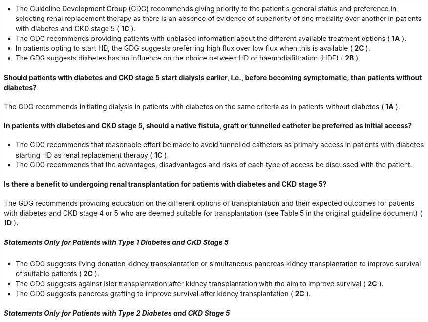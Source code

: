 
  * The Guideline Development Group (GDG) recommends giving priority to the patient's general status and preference in selecting renal replacement therapy as there is an absence of evidence of superiority of one modality over another in patients with diabetes and CKD stage 5 ( **1C** ). 
  * The GDG recommends providing patients with unbiased information about the different available treatment options ( **1A** ). 
  * In patients opting to start HD, the GDG suggests preferring high flux over low flux when this is available ( **2C** ). 
  * The GDG suggests diabetes has no influence on the choice between HD or haemodiafiltration (HDF) ( **2B** ). 




####  Should patients with diabetes and CKD stage 5 start dialysis earlier, i.e., before becoming symptomatic, than patients without diabetes? 


The GDG recommends initiating dialysis in patients with diabetes on the same criteria as in patients without diabetes ( **1A** ). 


####  In patients with diabetes and CKD stage 5, should a native fistula, graft or tunnelled catheter be preferred as initial access? 


  * The GDG recommends that reasonable effort be made to avoid tunnelled catheters as primary access in patients with diabetes starting HD as renal replacement therapy ( **1C** ). 
  * The GDG recommends that the advantages, disadvantages and risks of each type of access be discussed with the patient. 




####  Is there a benefit to undergoing renal transplantation for patients with diabetes and CKD stage 5? 


The GDG recommends providing education on the different options of transplantation and their expected outcomes for patients with diabetes and CKD stage 4 or 5 who are deemed suitable for transplantation (see Table 5 in the original guideline document) ( **1D** ). 


#####  Statements Only for Patients with Type 1 Diabetes and CKD Stage 5 


  * The GDG suggests living donation kidney transplantation or simultaneous pancreas kidney transplantation to improve survival of suitable patients ( **2C** ). 
  * The GDG suggests against islet transplantation after kidney transplantation with the aim to improve survival ( **2C** ). 
  * The GDG suggests pancreas grafting to improve survival after kidney transplantation ( **2C** ). 




#####  Statements Only for Patients with Type 2 Diabetes and CKD Stage 5 
